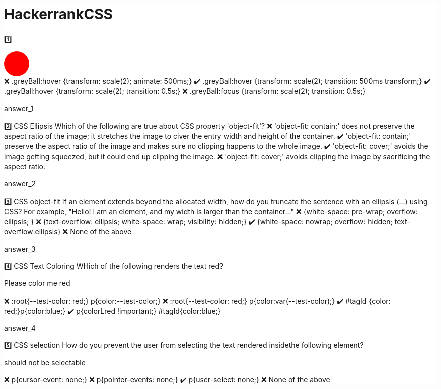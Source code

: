 # HackerrankCSS

1️⃣
<style>
div{
	height:50px;
	width:50px;
	background:red;
	border-radius:50%;
}
</style>
<div class="grayBall"></div>
❌ .greyBall:hover {transform: scale(2); animate: 500ms;}
✔️ .greyBall:hover {transform: scale(2); transition: 500ms transform;}
✔️ .greyBall:hover {transform: scale(2); transition: 0.5s;}
❌ .greyBall:focus {transform: scale(2); transition: 0.5s;}

answer_1

2️⃣ CSS Ellipsis
Which of the following are true about CSS property 'object-fit'?
❌ 'object-fit: contain;' does not preserve the aspect ratio of the image; it stretches the image to civer the entry width and height of the container.
✔️ 'object-fit: contain;' preserve the aspect ratio of the image and makes sure no clipping happens to the whole image.
✔️ 'object-fit: cover;' avoids the image getting squeezed, but it could end up clipping the image.
❌ 'object-fit: cover;' avoids clipping the image by sacrificing the aspect ratio.

answer_2

3️⃣ CSS object-fit
If an element extends beyond the allocated width, how do you truncate the sentence with an ellipsis (...) using CSS?
For example, "Hello! I am an element, and my width is larger than the container..."
❌ {white-space: pre-wrap; overflow: ellipsis; }
❌ {text-overflow: ellipsis; white-space: wrap; visibility: hidden;}
✔️ {white-space: nowrap; overflow: hidden; text-overflow:ellipsis}
❌ None of the above

answer_3

4️⃣ CSS Text Coloring
WHich of the following renders the text red?
<p id="tagID">Please color me red</p>
❌ :root{--test-color: red;} p{color:--test-color;}
❌ :root{--test-color: red;} p{color:var(--test-color);}
✔️ #tagId {color: red;}p{color:blue;}
✔️ p{colorLred !important;} #tagId{color:blue;}

answer_4

5️⃣ CSS selection
How do you prevent the user from selecting the text rendered insidethe following element?
<p> should not be selectable</p>
❌ p{cursor-event: none;}
❌ p{pointer-events: none;}
✔️ p{user-select: none;}
❌ None of the above
